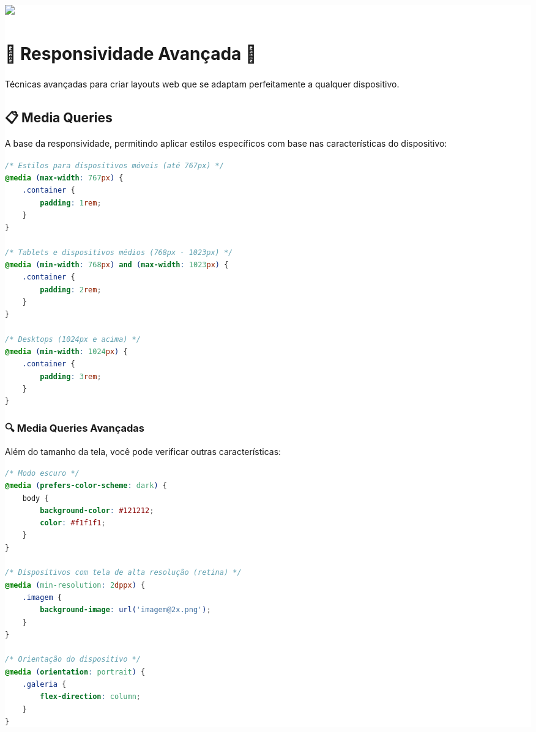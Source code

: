<img width=100% src="https://capsule-render.vercel.app/api?type=waving&color=2965F1&height=120&section=header"/>

# 📱 Responsividade Avançada 📲
Técnicas avançadas para criar layouts web que se adaptam perfeitamente a qualquer dispositivo.

## 📋 Media Queries
A base da responsividade, permitindo aplicar estilos específicos com base nas características do dispositivo:

```css
/* Estilos para dispositivos móveis (até 767px) */
@media (max-width: 767px) {
    .container {
        padding: 1rem;
    }
}

/* Tablets e dispositivos médios (768px - 1023px) */
@media (min-width: 768px) and (max-width: 1023px) {
    .container {
        padding: 2rem;
    }
}

/* Desktops (1024px e acima) */
@media (min-width: 1024px) {
    .container {
        padding: 3rem;
    }
}
```

### 🔍 Media Queries Avançadas
Além do tamanho da tela, você pode verificar outras características:

```css
/* Modo escuro */
@media (prefers-color-scheme: dark) {
    body {
        background-color: #121212;
        color: #f1f1f1;
    }
}

/* Dispositivos com tela de alta resolução (retina) */
@media (min-resolution: 2dppx) {
    .imagem {
        background-image: url('imagem@2x.png');
    }
}

/* Orientação do dispositivo */
@media (orientation: portrait) {
    .galeria {
        flex-direction: column;
    }
}
```
